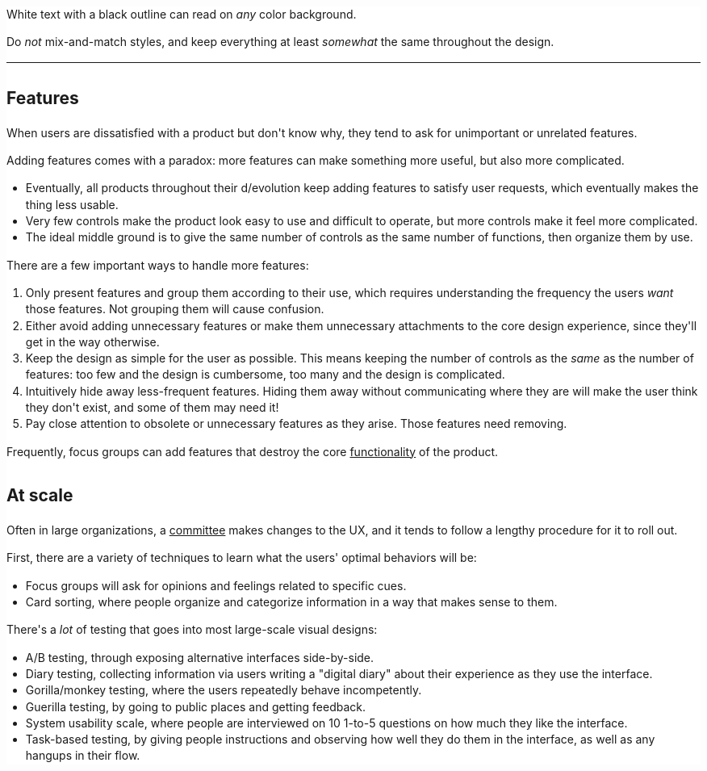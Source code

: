 White text with a black outline can read on *any* color background.

Do *not* mix-and-match styles, and keep everything at least *somewhat* the same throughout the design.

* * * * *

## Features

When users are dissatisfied with a product but don't know why, they tend to ask for unimportant or unrelated features.

Adding features comes with a paradox: more features can make something more useful, but also more complicated.

- Eventually, all products throughout their d/evolution keep adding features to satisfy user requests, which eventually makes the thing less usable.
- Very few controls make the product look easy to use and difficult to operate, but more controls make it feel more complicated.
- The ideal middle ground is to give the same number of controls as the same number of functions, then organize them by use.

There are a few important ways to handle more features:

1. Only present features and group them according to their use, which requires understanding the frequency the users *want* those features. Not grouping them will cause confusion.
2. Either avoid adding unnecessary features or make them unnecessary attachments to the core design experience, since they'll get in the way otherwise.
3. Keep the design as simple for the user as possible. This means keeping the number of controls as the *same* as the number of features: too few and the design is cumbersome, too many and the design is complicated.
4. Intuitively hide away less-frequent features. Hiding them away without communicating where they are will make the user think they don't exist, and some of them may need it!
5. Pay close attention to obsolete or unnecessary features as they arise. Those features need removing.

Frequently, focus groups can add features that destroy the core [functionality](https://gainedin.site/purpose/) of the product.

## At scale

Often in large organizations, a [committee](https://gainedin.site/groups-large/) makes changes to the UX, and it tends to follow a lengthy procedure for it to roll out.

First, there are a variety of techniques to learn what the users' optimal behaviors will be:

- Focus groups will ask for opinions and feelings related to specific cues.
- Card sorting, where people organize and categorize information in a way that makes sense to them.

There's a *lot* of testing that goes into most large-scale visual designs:

- A/B testing, through exposing alternative interfaces side-by-side.
- Diary testing, collecting information via users writing a "digital diary" about their experience as they use the interface.
- Gorilla/monkey testing, where the users repeatedly behave incompetently.
- Guerilla testing, by going to public places and getting feedback.
- System usability scale, where people are interviewed on 10 1-to-5 questions on how much they like the interface.
- Task-based testing, by giving people instructions and observing how well they do them in the interface, as well as any hangups in their flow.
